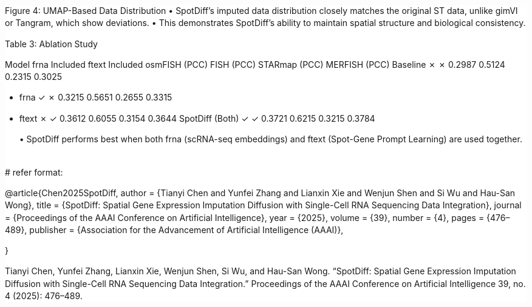Figure 4: UMAP-Based Data Distribution
	•	SpotDiff’s imputed data distribution closely matches the original ST data, unlike gimVI or Tangram, which show deviations.
	•	This demonstrates SpotDiff’s ability to maintain spatial structure and biological consistency.

Table 3: Ablation Study

Model	frna Included	ftext Included	osmFISH (PCC)	FISH (PCC)	STARmap (PCC)	MERFISH (PCC)
Baseline	✗	✗	0.2987	0.5124	0.2315	0.3025
+ frna	✓	✗	0.3215	0.5651	0.2655	0.3315
+ ftext	✗	✓	0.3612	0.6055	0.3154	0.3644
SpotDiff (Both)	✓	✓	0.3721	0.6215	0.3215	0.3784

	•	SpotDiff performs best when both frna (scRNA-seq embeddings) and ftext (Spot-Gene Prompt Learning) are used together.



<br/>
# refer format:     


@article{Chen2025SpotDiff,
  author    = {Tianyi Chen and Yunfei Zhang and Lianxin Xie and Wenjun Shen and Si Wu and Hau-San Wong},
  title     = {SpotDiff: Spatial Gene Expression Imputation Diffusion with Single-Cell RNA Sequencing Data Integration},
  journal   = {Proceedings of the AAAI Conference on Artificial Intelligence},
  year      = {2025},
  volume    = {39},
  number    = {4},
  pages     = {476–489},
  publisher = {Association for the Advancement of Artificial Intelligence (AAAI)},
  
}


Tianyi Chen, Yunfei Zhang, Lianxin Xie, Wenjun Shen, Si Wu, and Hau-San Wong. “SpotDiff: Spatial Gene Expression Imputation Diffusion with Single-Cell RNA Sequencing Data Integration.” Proceedings of the AAAI Conference on Artificial Intelligence 39, no. 4 (2025): 476–489. 


